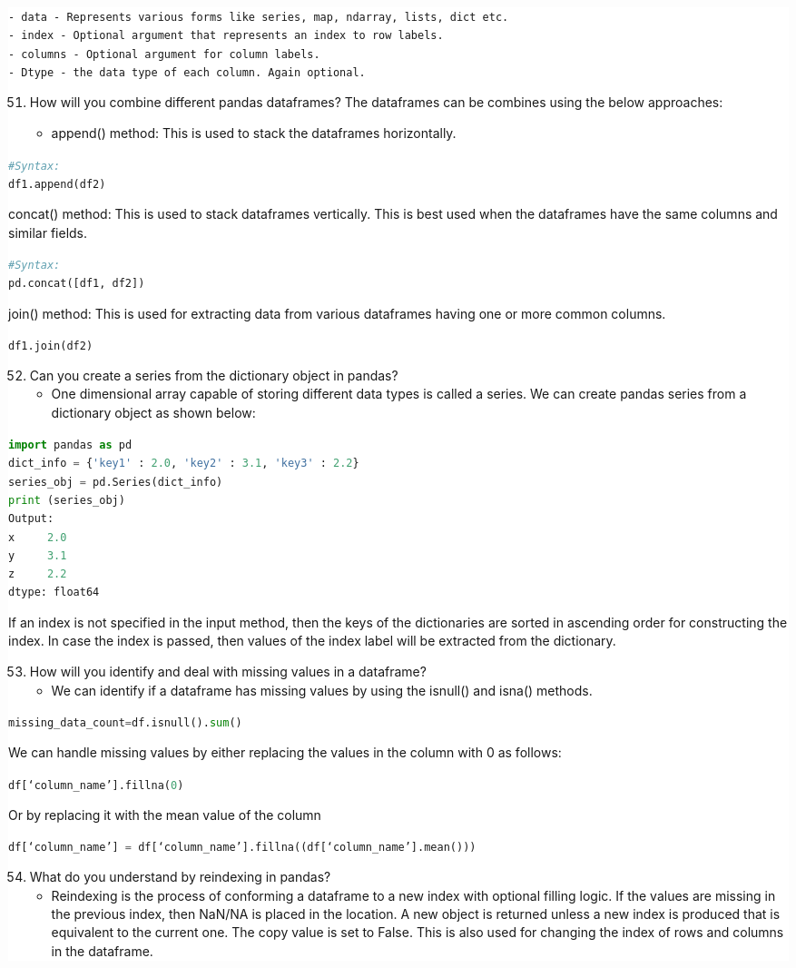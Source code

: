     - data - Represents various forms like series, map, ndarray, lists, dict etc.
    - index - Optional argument that represents an index to row labels.
    - columns - Optional argument for column labels.
    - Dtype - the data type of each column. Again optional.
51. How will you combine different pandas dataframes?
The dataframes can be combines using the below approaches:

    - append() method: This is used to stack the dataframes horizontally. 
```python
#Syntax:
df1.append(df2)
```
concat() method: This is used to stack dataframes vertically. This is best used when the dataframes have the same columns and similar fields.

```python
#Syntax:
pd.concat([df1, df2]) 
```
join() method: This is used for extracting data from various dataframes having one or more common columns.
```python
df1.join(df2)
```
52. Can you create a series from the dictionary object in pandas?
    - One dimensional array capable of storing different data types is called a series. We can create pandas series from a dictionary object as shown below:

```python
import pandas as pd    
dict_info = {'key1' : 2.0, 'key2' : 3.1, 'key3' : 2.2}  
series_obj = pd.Series(dict_info)    
print (series_obj)    
Output:
x     2.0
y     3.1
z     2.2
dtype: float64
```
If an index is not specified in the input method, then the keys of the dictionaries are sorted in ascending order for constructing the index. In case the index is passed, then values of the index label will be extracted from the dictionary.

53. How will you identify and deal with missing values in a dataframe?
    - We can identify if a dataframe has missing values by using the isnull() and isna() methods.
```python
missing_data_count=df.isnull().sum()
```
We can handle missing values by either replacing the values in the column with 0 as follows:
```python
df[‘column_name’].fillna(0)
```
Or by replacing it with the mean value of the column
```python
df[‘column_name’] = df[‘column_name’].fillna((df[‘column_name’].mean()))
```
54. What do you understand by reindexing in pandas?
    - Reindexing is the process of conforming a dataframe to a new index with optional filling logic. If the values are missing in the previous index, then NaN/NA is placed in the location. A new object is returned unless a new index is produced that is equivalent to the current one. The copy value is set to False. This is also used for changing the index of rows and columns in the dataframe.

